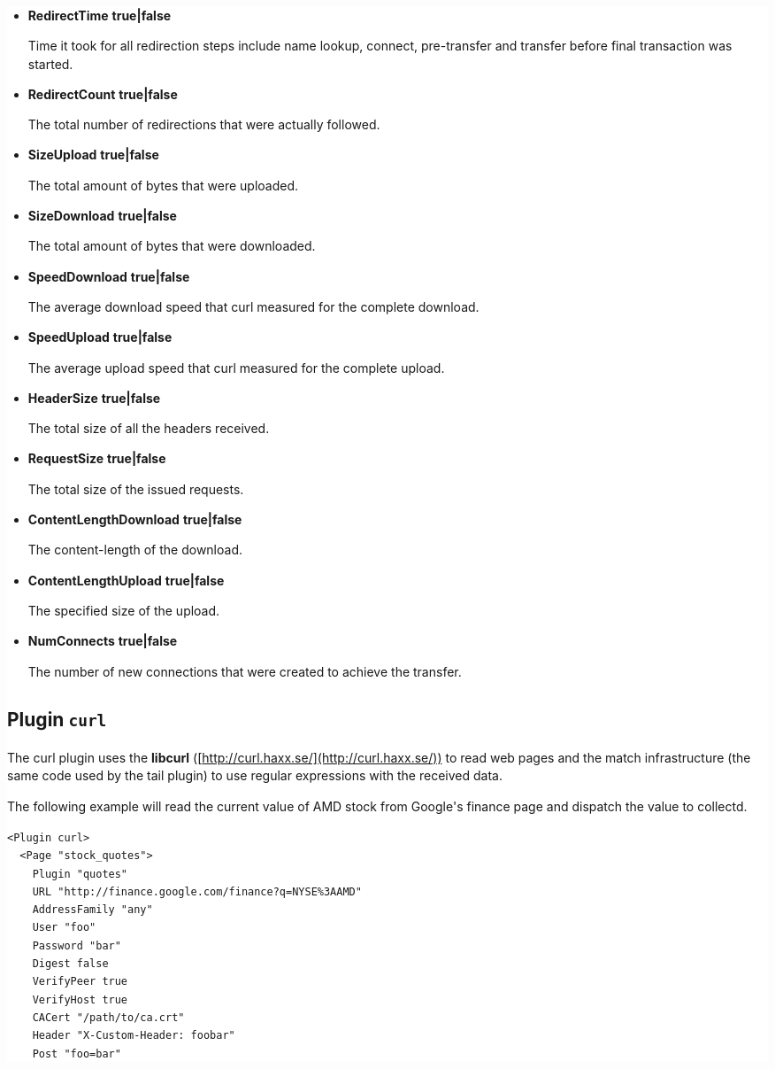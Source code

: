 - **RedirectTime** **true&#124;false**

    Time it took for all redirection steps include name lookup, connect,
    pre-transfer and transfer before final transaction was started.

- **RedirectCount** **true&#124;false**

    The total number of redirections that were actually followed.

- **SizeUpload** **true&#124;false**

    The total amount of bytes that were uploaded.

- **SizeDownload** **true&#124;false**

    The total amount of bytes that were downloaded.

- **SpeedDownload** **true&#124;false**

    The average download speed that curl measured for the complete download.

- **SpeedUpload** **true&#124;false**

    The average upload speed that curl measured for the complete upload.

- **HeaderSize** **true&#124;false**

    The total size of all the headers received.

- **RequestSize** **true&#124;false**

    The total size of the issued requests.

- **ContentLengthDownload** **true&#124;false**

    The content-length of the download.

- **ContentLengthUpload** **true&#124;false**

    The specified size of the upload.

- **NumConnects** **true&#124;false**

    The number of new connections that were created to achieve the transfer.

## Plugin `curl`

The curl plugin uses the **libcurl** ([http://curl.haxx.se/](http://curl.haxx.se/)) to read web pages
and the match infrastructure (the same code used by the tail plugin) to use
regular expressions with the received data.

The following example will read the current value of AMD stock from Google's
finance page and dispatch the value to collectd.

    <Plugin curl>
      <Page "stock_quotes">
        Plugin "quotes"
        URL "http://finance.google.com/finance?q=NYSE%3AAMD"
        AddressFamily "any"
        User "foo"
        Password "bar"
        Digest false
        VerifyPeer true
        VerifyHost true
        CACert "/path/to/ca.crt"
        Header "X-Custom-Header: foobar"
        Post "foo=bar"
